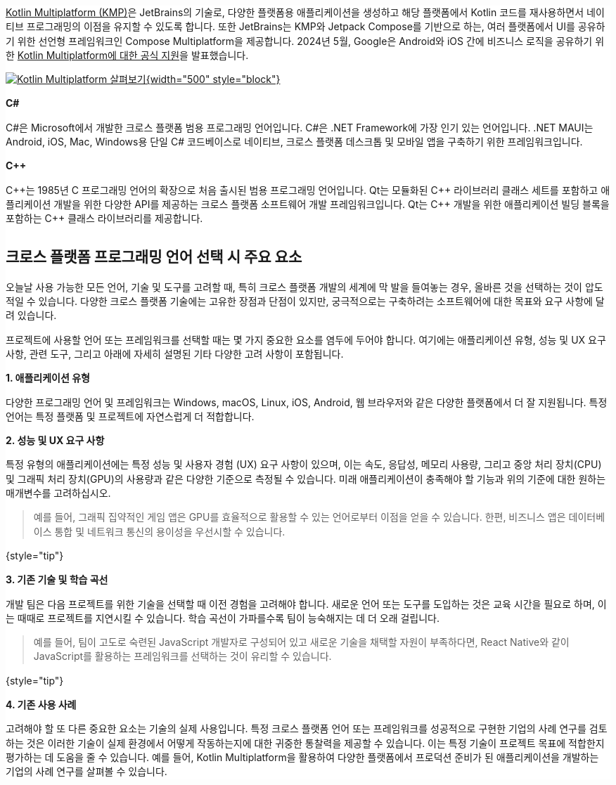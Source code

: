 [Kotlin Multiplatform (KMP)](https://www.jetbrains.com/kotlin-multiplatform/)은 JetBrains의 기술로, 다양한 플랫폼용 애플리케이션을 생성하고 해당 플랫폼에서 Kotlin 코드를 재사용하면서 네이티브 프로그래밍의 이점을 유지할 수 있도록 합니다. 또한 JetBrains는 KMP와 Jetpack Compose를 기반으로 하는, 여러 플랫폼에서 UI를 공유하기 위한 선언형 프레임워크인 Compose Multiplatform을 제공합니다. 2024년 5월, Google은 Android와 iOS 간에 비즈니스 로직을 공유하기 위한 [Kotlin Multiplatform에 대한 공식 지원](https://android-developers.googleblog.com/2024/05/android-support-for-kotlin-multiplatform-to-share-business-logic-across-mobile-web-server-desktop.html)을 발표했습니다.

[![Kotlin Multiplatform 살펴보기](discover-kmp.svg){width="500" style="block"}](https://www.jetbrains.com/kotlin-multiplatform/)

**C#**

C#은 Microsoft에서 개발한 크로스 플랫폼 범용 프로그래밍 언어입니다. C#은 .NET Framework에 가장 인기 있는 언어입니다. .NET MAUI는 Android, iOS, Mac, Windows용 단일 C# 코드베이스로 네이티브, 크로스 플랫폼 데스크톱 및 모바일 앱을 구축하기 위한 프레임워크입니다.

**C++**

C++는 1985년 C 프로그래밍 언어의 확장으로 처음 출시된 범용 프로그래밍 언어입니다. Qt는 모듈화된 C++ 라이브러리 클래스 세트를 포함하고 애플리케이션 개발을 위한 다양한 API를 제공하는 크로스 플랫폼 소프트웨어 개발 프레임워크입니다. Qt는 C++ 개발을 위한 애플리케이션 빌딩 블록을 포함하는 C++ 클래스 라이브러리를 제공합니다.

## 크로스 플랫폼 프로그래밍 언어 선택 시 주요 요소

오늘날 사용 가능한 모든 언어, 기술 및 도구를 고려할 때, 특히 크로스 플랫폼 개발의 세계에 막 발을 들여놓는 경우, 올바른 것을 선택하는 것이 압도적일 수 있습니다. 다양한 크로스 플랫폼 기술에는 고유한 장점과 단점이 있지만, 궁극적으로는 구축하려는 소프트웨어에 대한 목표와 요구 사항에 달려 있습니다.

프로젝트에 사용할 언어 또는 프레임워크를 선택할 때는 몇 가지 중요한 요소를 염두에 두어야 합니다. 여기에는 애플리케이션 유형, 성능 및 UX 요구 사항, 관련 도구, 그리고 아래에 자세히 설명된 기타 다양한 고려 사항이 포함됩니다.

**1. 애플리케이션 유형**

다양한 프로그래밍 언어 및 프레임워크는 Windows, macOS, Linux, iOS, Android, 웹 브라우저와 같은 다양한 플랫폼에서 더 잘 지원됩니다. 특정 언어는 특정 플랫폼 및 프로젝트에 자연스럽게 더 적합합니다.

**2. 성능 및 UX 요구 사항**

특정 유형의 애플리케이션에는 특정 성능 및 사용자 경험 (UX) 요구 사항이 있으며, 이는 속도, 응답성, 메모리 사용량, 그리고 중앙 처리 장치(CPU) 및 그래픽 처리 장치(GPU)의 사용량과 같은 다양한 기준으로 측정될 수 있습니다. 미래 애플리케이션이 충족해야 할 기능과 위의 기준에 대한 원하는 매개변수를 고려하십시오.

> 예를 들어, 그래픽 집약적인 게임 앱은 GPU를 효율적으로 활용할 수 있는 언어로부터 이점을 얻을 수 있습니다. 한편, 비즈니스 앱은 데이터베이스 통합 및 네트워크 통신의 용이성을 우선시할 수 있습니다.
>
{style="tip"}

**3. 기존 기술 및 학습 곡선**

개발 팀은 다음 프로젝트를 위한 기술을 선택할 때 이전 경험을 고려해야 합니다. 새로운 언어 또는 도구를 도입하는 것은 교육 시간을 필요로 하며, 이는 때때로 프로젝트를 지연시킬 수 있습니다. 학습 곡선이 가파를수록 팀이 능숙해지는 데 더 오래 걸립니다.

> 예를 들어, 팀이 고도로 숙련된 JavaScript 개발자로 구성되어 있고 새로운 기술을 채택할 자원이 부족하다면, React Native와 같이 JavaScript를 활용하는 프레임워크를 선택하는 것이 유리할 수 있습니다.
>
{style="tip"}

**4. 기존 사용 사례**

고려해야 할 또 다른 중요한 요소는 기술의 실제 사용입니다. 특정 크로스 플랫폼 언어 또는 프레임워크를 성공적으로 구현한 기업의 사례 연구를 검토하는 것은 이러한 기술이 실제 환경에서 어떻게 작동하는지에 대한 귀중한 통찰력을 제공할 수 있습니다. 이는 특정 기술이 프로젝트 목표에 적합한지 평가하는 데 도움을 줄 수 있습니다. 예를 들어, Kotlin Multiplatform을 활용하여 다양한 플랫폼에서 프로덕션 준비가 된 애플리케이션을 개발하는 기업의 사례 연구를 살펴볼 수 있습니다.
